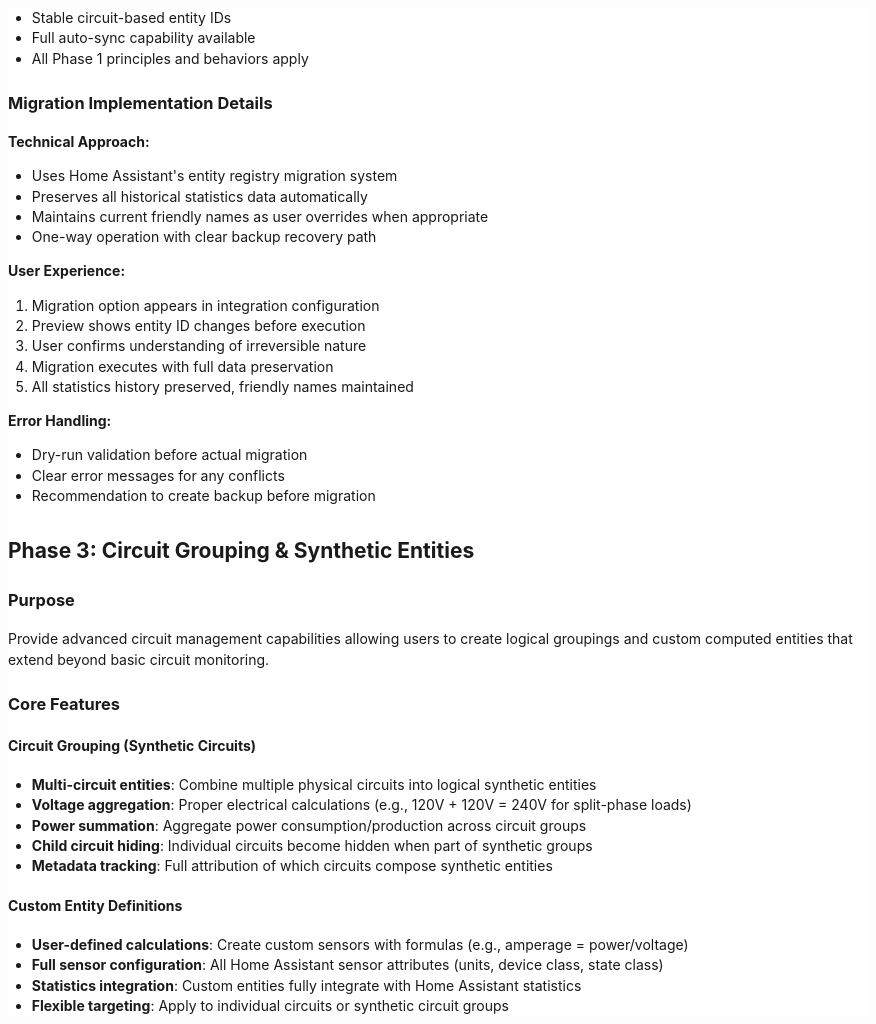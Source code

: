 - Stable circuit-based entity IDs
- Full auto-sync capability available
- All Phase 1 principles and behaviors apply

### Migration Implementation Details

**Technical Approach:**

- Uses Home Assistant's entity registry migration system
- Preserves all historical statistics data automatically
- Maintains current friendly names as user overrides when appropriate
- One-way operation with clear backup recovery path

**User Experience:**

1. Migration option appears in integration configuration
2. Preview shows entity ID changes before execution
3. User confirms understanding of irreversible nature
4. Migration executes with full data preservation
5. All statistics history preserved, friendly names maintained

**Error Handling:**

- Dry-run validation before actual migration
- Clear error messages for any conflicts
- Recommendation to create backup before migration

## Phase 3: Circuit Grouping & Synthetic Entities

### Purpose

Provide advanced circuit management capabilities allowing users to create logical groupings and custom computed entities that extend beyond basic circuit monitoring.

### Core Features

#### Circuit Grouping (Synthetic Circuits)

- **Multi-circuit entities**: Combine multiple physical circuits into logical synthetic entities
- **Voltage aggregation**: Proper electrical calculations (e.g., 120V + 120V = 240V for split-phase loads)
- **Power summation**: Aggregate power consumption/production across circuit groups
- **Child circuit hiding**: Individual circuits become hidden when part of synthetic groups
- **Metadata tracking**: Full attribution of which circuits compose synthetic entities

#### Custom Entity Definitions

- **User-defined calculations**: Create custom sensors with formulas (e.g., amperage = power/voltage)
- **Full sensor configuration**: All Home Assistant sensor attributes (units, device class, state class)
- **Statistics integration**: Custom entities fully integrate with Home Assistant statistics
- **Flexible targeting**: Apply to individual circuits or synthetic circuit groups
